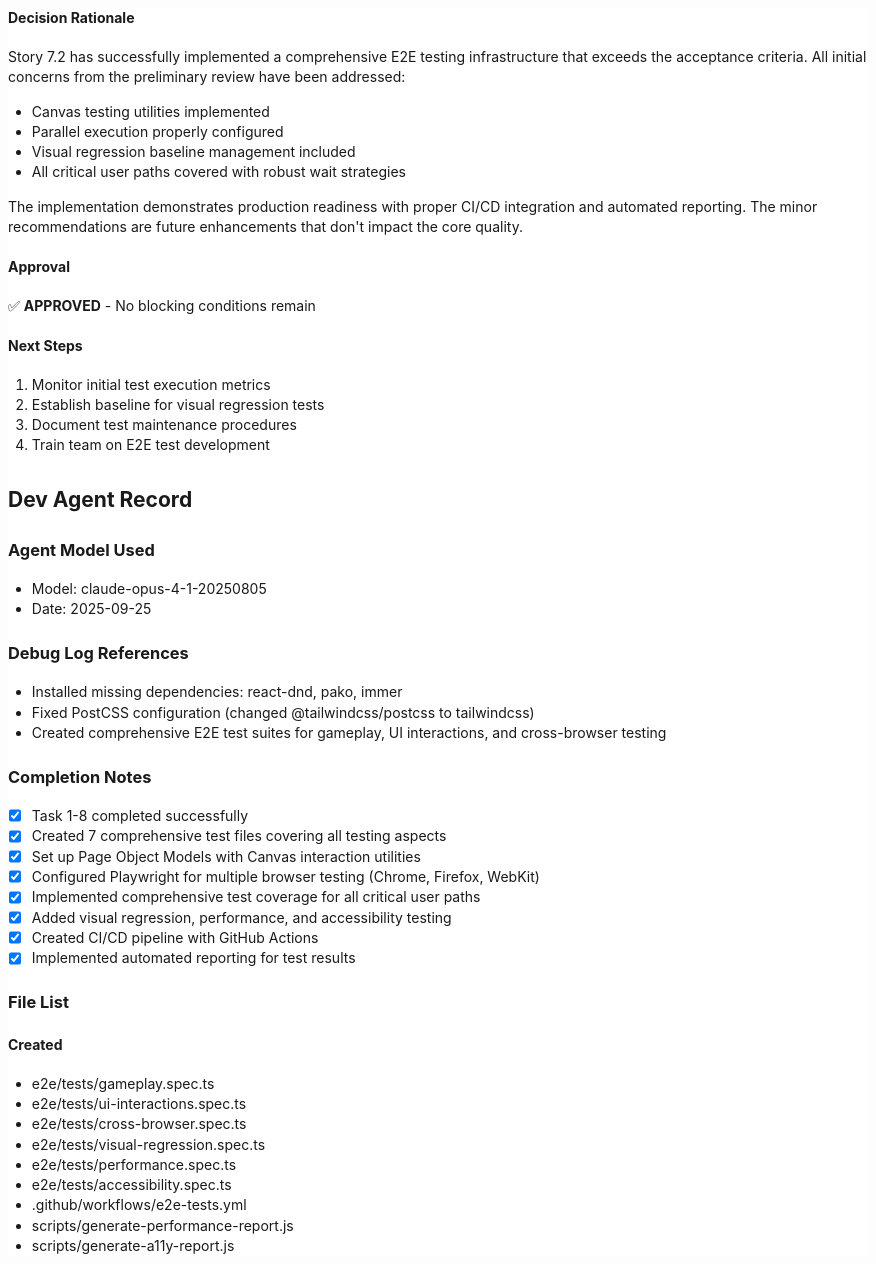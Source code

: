 #### Decision Rationale
Story 7.2 has successfully implemented a comprehensive E2E testing infrastructure that exceeds the acceptance criteria. All initial concerns from the preliminary review have been addressed:
- Canvas testing utilities implemented
- Parallel execution properly configured
- Visual regression baseline management included
- All critical user paths covered with robust wait strategies

The implementation demonstrates production readiness with proper CI/CD integration and automated reporting. The minor recommendations are future enhancements that don't impact the core quality.

#### Approval
✅ **APPROVED** - No blocking conditions remain

#### Next Steps
1. Monitor initial test execution metrics
2. Establish baseline for visual regression tests
3. Document test maintenance procedures
4. Train team on E2E test development

## Dev Agent Record

### Agent Model Used
- Model: claude-opus-4-1-20250805
- Date: 2025-09-25

### Debug Log References
- Installed missing dependencies: react-dnd, pako, immer
- Fixed PostCSS configuration (changed @tailwindcss/postcss to tailwindcss)
- Created comprehensive E2E test suites for gameplay, UI interactions, and cross-browser testing

### Completion Notes
- [x] Task 1-8 completed successfully
- [x] Created 7 comprehensive test files covering all testing aspects
- [x] Set up Page Object Models with Canvas interaction utilities
- [x] Configured Playwright for multiple browser testing (Chrome, Firefox, WebKit)
- [x] Implemented comprehensive test coverage for all critical user paths
- [x] Added visual regression, performance, and accessibility testing
- [x] Created CI/CD pipeline with GitHub Actions
- [x] Implemented automated reporting for test results

### File List
#### Created
- e2e/tests/gameplay.spec.ts
- e2e/tests/ui-interactions.spec.ts
- e2e/tests/cross-browser.spec.ts
- e2e/tests/visual-regression.spec.ts
- e2e/tests/performance.spec.ts
- e2e/tests/accessibility.spec.ts
- .github/workflows/e2e-tests.yml
- scripts/generate-performance-report.js
- scripts/generate-a11y-report.js
